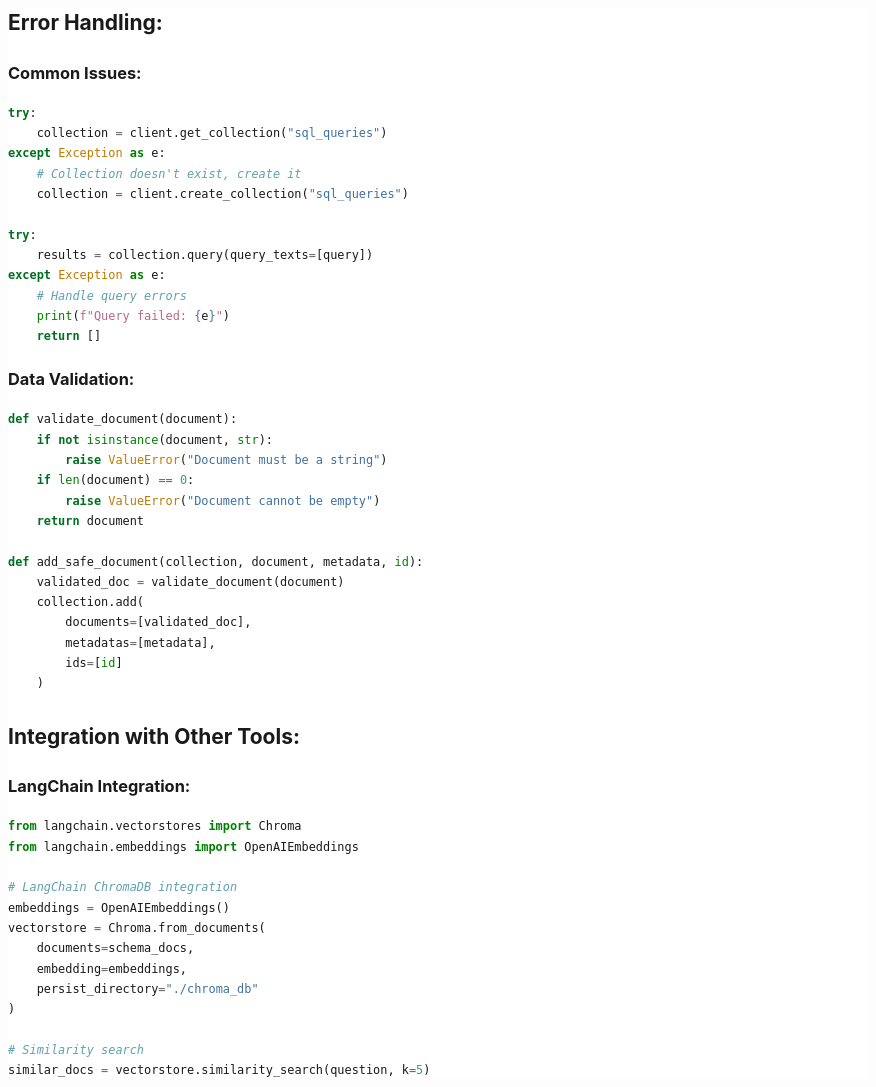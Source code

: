 ## Error Handling:

### **Common Issues:**
```python
try:
    collection = client.get_collection("sql_queries")
except Exception as e:
    # Collection doesn't exist, create it
    collection = client.create_collection("sql_queries")

try:
    results = collection.query(query_texts=[query])
except Exception as e:
    # Handle query errors
    print(f"Query failed: {e}")
    return []
```

### **Data Validation:**
```python
def validate_document(document):
    if not isinstance(document, str):
        raise ValueError("Document must be a string")
    if len(document) == 0:
        raise ValueError("Document cannot be empty")
    return document

def add_safe_document(collection, document, metadata, id):
    validated_doc = validate_document(document)
    collection.add(
        documents=[validated_doc],
        metadatas=[metadata],
        ids=[id]
    )
```

## Integration with Other Tools:

### **LangChain Integration:**
```python
from langchain.vectorstores import Chroma
from langchain.embeddings import OpenAIEmbeddings

# LangChain ChromaDB integration
embeddings = OpenAIEmbeddings()
vectorstore = Chroma.from_documents(
    documents=schema_docs,
    embedding=embeddings,
    persist_directory="./chroma_db"
)

# Similarity search
similar_docs = vectorstore.similarity_search(question, k=5)
```
